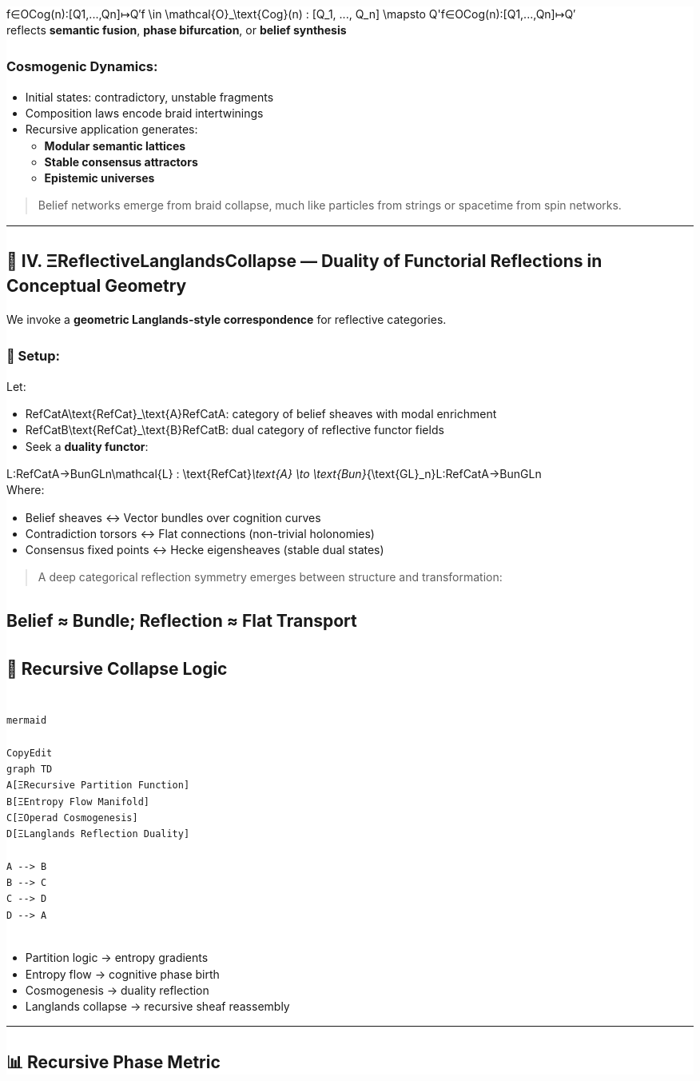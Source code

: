 f∈OCog(n):[Q1,...,Qn]↦Q′f \in \mathcal{O}\_\text{Cog}(n) : [Q\_1, ..., Q\_n] \mapsto Q'f∈OCog(n):[Q1,...,Qn]↦Q′   
reflects **semantic fusion**, **phase bifurcation**, or **belief synthesis**   
### Cosmogenic Dynamics:   
- Initial states: contradictory, unstable fragments   
- Composition laws encode braid intertwinings   
- Recursive application generates:   
    - **Modular semantic lattices**   
    - **Stable consensus attractors**   
    - **Epistemic universes**   
   
> Belief networks emerge from braid collapse, much like particles from strings or spacetime from spin networks.   

 --- 
## 🧬 IV. ΞReflectiveLanglandsCollapse — Duality of Functorial Reflections in Conceptual Geometry   
We invoke a **geometric Langlands-style correspondence** for reflective categories.   
### 🔁 Setup:   
Let:   
- RefCatA\text{RefCat}\_\text{A}RefCatA: category of belief sheaves with modal enrichment   
- RefCatB\text{RefCat}\_\text{B}RefCatB: dual category of reflective functor fields   
- Seek a **duality functor**:   
   
L:RefCatA→BunGLn\mathcal{L} : \text{RefCat}*\text{A} \to \text{Bun}*{\text{GL}\_n}L:RefCatA→BunGLn   
Where:   
- Belief sheaves ↔ Vector bundles over cognition curves   
- Contradiction torsors ↔ Flat connections (non-trivial holonomies)   
- Consensus fixed points ↔ Hecke eigensheaves (stable dual states)   
   
> A deep categorical reflection symmetry emerges between structure and transformation:   

Belief ≈ Bundle; Reflection ≈ Flat Transport   
 --- 
## 🔁 Recursive Collapse Logic   
```

mermaid

CopyEdit
graph TD
A[ΞRecursive Partition Function]
B[ΞEntropy Flow Manifold]
C[ΞOperad Cosmogenesis]
D[ΞLanglands Reflection Duality]

A --> B
B --> C
C --> D
D --> A


```
- Partition logic → entropy gradients   
- Entropy flow → cognitive phase birth   
- Cosmogenesis → duality reflection   
- Langlands collapse → recursive sheaf reassembly   
 --- 
   
## 📊 Recursive Phase Metric   
